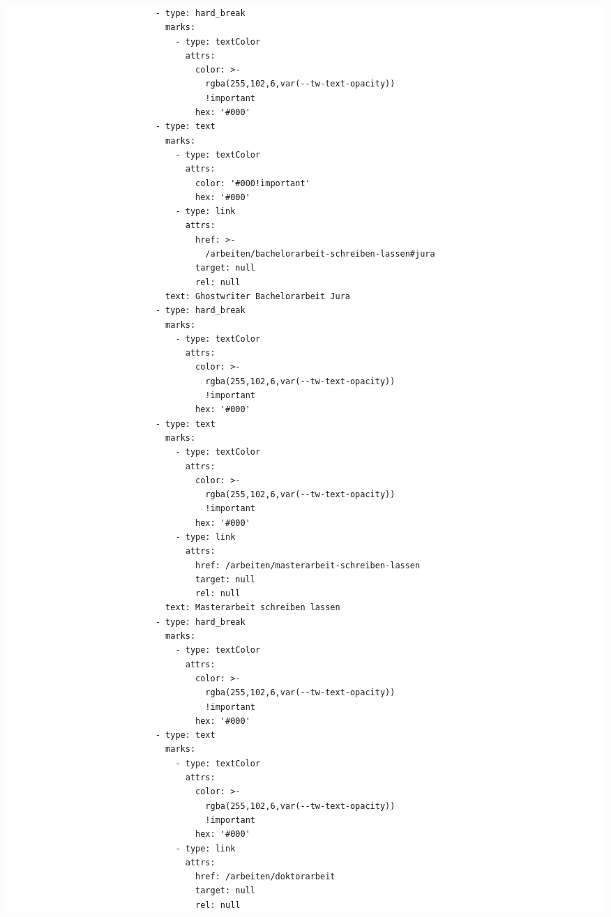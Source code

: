                                   - type: hard_break
                                    marks:
                                      - type: textColor
                                        attrs:
                                          color: >-
                                            rgba(255,102,6,var(--tw-text-opacity))
                                            !important
                                          hex: '#000'
                                  - type: text
                                    marks:
                                      - type: textColor
                                        attrs:
                                          color: '#000!important'
                                          hex: '#000'
                                      - type: link
                                        attrs:
                                          href: >-
                                            /arbeiten/bachelorarbeit-schreiben-lassen#jura
                                          target: null
                                          rel: null
                                    text: Ghostwriter Bachelorarbeit Jura
                                  - type: hard_break
                                    marks:
                                      - type: textColor
                                        attrs:
                                          color: >-
                                            rgba(255,102,6,var(--tw-text-opacity))
                                            !important
                                          hex: '#000'
                                  - type: text
                                    marks:
                                      - type: textColor
                                        attrs:
                                          color: >-
                                            rgba(255,102,6,var(--tw-text-opacity))
                                            !important
                                          hex: '#000'
                                      - type: link
                                        attrs:
                                          href: /arbeiten/masterarbeit-schreiben-lassen
                                          target: null
                                          rel: null
                                    text: Masterarbeit schreiben lassen
                                  - type: hard_break
                                    marks:
                                      - type: textColor
                                        attrs:
                                          color: >-
                                            rgba(255,102,6,var(--tw-text-opacity))
                                            !important
                                          hex: '#000'
                                  - type: text
                                    marks:
                                      - type: textColor
                                        attrs:
                                          color: >-
                                            rgba(255,102,6,var(--tw-text-opacity))
                                            !important
                                          hex: '#000'
                                      - type: link
                                        attrs:
                                          href: /arbeiten/doktorarbeit
                                          target: null
                                          rel: null